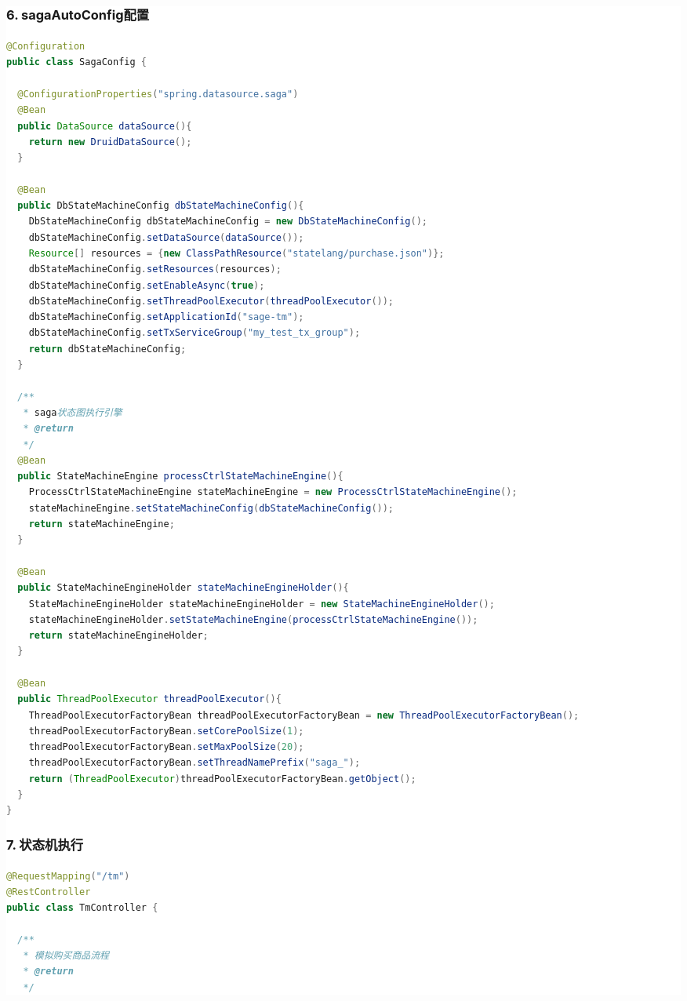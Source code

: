 ### 6. sagaAutoConfig配置
```java
@Configuration
public class SagaConfig {

  @ConfigurationProperties("spring.datasource.saga")
  @Bean
  public DataSource dataSource(){
    return new DruidDataSource();
  }

  @Bean
  public DbStateMachineConfig dbStateMachineConfig(){
    DbStateMachineConfig dbStateMachineConfig = new DbStateMachineConfig();
    dbStateMachineConfig.setDataSource(dataSource());
    Resource[] resources = {new ClassPathResource("statelang/purchase.json")};
    dbStateMachineConfig.setResources(resources);
    dbStateMachineConfig.setEnableAsync(true);
    dbStateMachineConfig.setThreadPoolExecutor(threadPoolExecutor());
    dbStateMachineConfig.setApplicationId("sage-tm");
    dbStateMachineConfig.setTxServiceGroup("my_test_tx_group");
    return dbStateMachineConfig;
  }

  /**
   * saga状态图执行引擎
   * @return
   */
  @Bean
  public StateMachineEngine processCtrlStateMachineEngine(){
    ProcessCtrlStateMachineEngine stateMachineEngine = new ProcessCtrlStateMachineEngine();
    stateMachineEngine.setStateMachineConfig(dbStateMachineConfig());
    return stateMachineEngine;
  }

  @Bean
  public StateMachineEngineHolder stateMachineEngineHolder(){
    StateMachineEngineHolder stateMachineEngineHolder = new StateMachineEngineHolder();
    stateMachineEngineHolder.setStateMachineEngine(processCtrlStateMachineEngine());
    return stateMachineEngineHolder;
  }

  @Bean
  public ThreadPoolExecutor threadPoolExecutor(){
    ThreadPoolExecutorFactoryBean threadPoolExecutorFactoryBean = new ThreadPoolExecutorFactoryBean();
    threadPoolExecutorFactoryBean.setCorePoolSize(1);
    threadPoolExecutorFactoryBean.setMaxPoolSize(20);
    threadPoolExecutorFactoryBean.setThreadNamePrefix("saga_");
    return (ThreadPoolExecutor)threadPoolExecutorFactoryBean.getObject();
  }
}
```
### 7. 状态机执行
```java
@RequestMapping("/tm")
@RestController
public class TmController {

  /**
   * 模拟购买商品流程
   * @return
   */
```